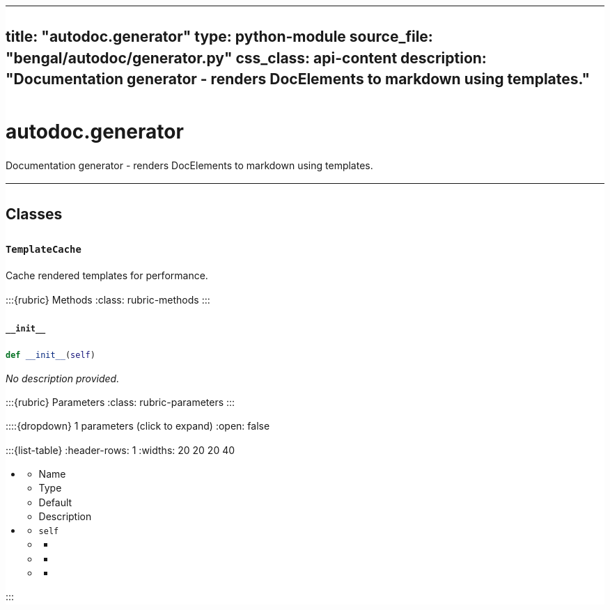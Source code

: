 
---
title: "autodoc.generator"
type: python-module
source_file: "bengal/autodoc/generator.py"
css_class: api-content
description: "Documentation generator - renders DocElements to markdown using templates."
---

# autodoc.generator

Documentation generator - renders DocElements to markdown using templates.

---

## Classes

### `TemplateCache`


Cache rendered templates for performance.




:::{rubric} Methods
:class: rubric-methods
:::
#### `__init__`
```python
def __init__(self)
```

*No description provided.*



:::{rubric} Parameters
:class: rubric-parameters
:::

::::{dropdown} 1 parameters (click to expand)
:open: false

:::{list-table}
:header-rows: 1
:widths: 20 20 20 40

* - Name
  - Type
  - Default
  - Description
* - `self`
  - -
  - -
  - -
:::

